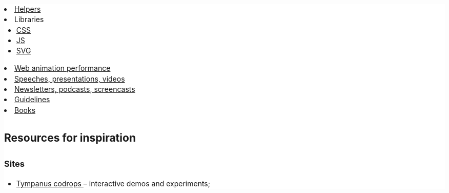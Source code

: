  </li>
 <li>
  <a href="#helpers">
   Helpers
  </a>
 </li>
 <li>
  Libraries
  <ul>
   <li>
    <a href="#css">
     CSS
    </a>
   </li>
   <li>
    <a href="#js">
     JS
    </a>
   </li>
   <li>
    <a href="#svg">
     SVG
    </a>
   </li>
  </ul>
 </li>
 <li>
  <a href="#web-animation-performance">
   Web animation performance
  </a>
 </li>
 <li>
  <a href="#speeches-presentations-videos">
   Speeches, presentations, videos
  </a>
 </li>
 <li>
  <a href="#newsletters-podcasts-screencasts">
   Newsletters, podcasts, screencasts
  </a>
 </li>
 <li>
  <a href="#guidelines">
   Guidelines
  </a>
 </li>
 <li>
  <a href="#books">
   Books
  </a>
 </li>
</ol>
<h2>
 Resources for inspiration
</h2>
<h3>
 Sites
</h3>
<ul>
 <li>
  <a href="http://tympanus.net/codrops/">
   Tympanus codrops
  </a>
  – interactive demos and experiments;